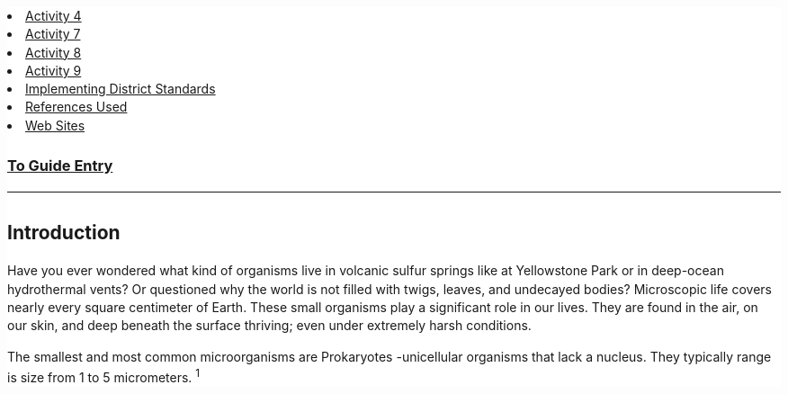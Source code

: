    </li>
  </a>
  <a href="#k">
   <li>
    Activity 4
   </li>
  </a>
  <a href="#l">
   <li>
    Activity 7
   </li>
  </a>
  <a href="#m">
   <li>
    Activity 8
   </li>
  </a>
  <a href="#n">
   <li>
    Activity 9
   </li>
  </a>
  <a href="#o">
   <li>
    Implementing District Standards
   </li>
  </a>
  <a href="#p">
   <li>
    References Used
   </li>
  </a>
  <a href="#q">
   <li>
    Web Sites
   </li>
  </a>
 </ul>
 <h3>
  <a href="../../../guides/2010/3/10.03.01.x.html">
   To Guide Entry
  </a>
 </h3>
<hr/>
 <h2>
  Introduction
 </h2>
 <p>
  Have you ever wondered what kind of organisms live in volcanic sulfur springs like at Yellowstone Park or in deep-ocean hydrothermal vents? Or questioned why the world is not filled with twigs, leaves, and undecayed bodies? Microscopic life covers nearly every square centimeter of Earth. These small organisms play a significant role in our lives. They are found in the air, on our skin, and deep beneath the surface thriving; even under extremely harsh conditions.
 </p>
<p>
  The smallest and most common microorganisms are Prokaryotes  -unicellular organisms that lack a nucleus. They typically range is size from 1 to 5 micrometers.
  <sup>
   1
  </sup>